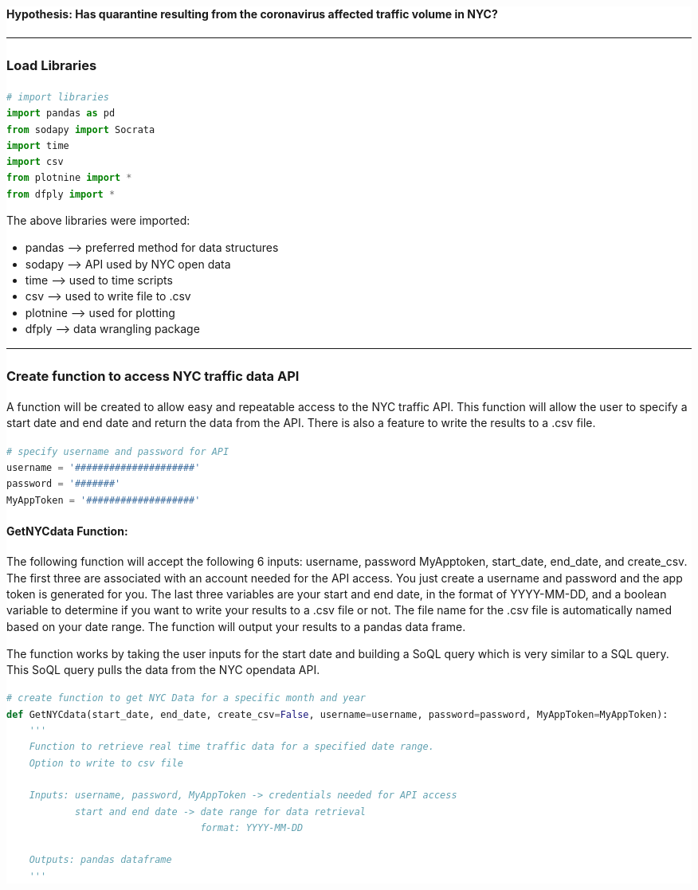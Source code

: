 #### Hypothesis: Has quarantine resulting from the coronavirus affected traffic volume in NYC?

---

### Load Libraries


```python
# import libraries
import pandas as pd
from sodapy import Socrata
import time
import csv
from plotnine import *
from dfply import *
```

The above libraries were imported:
- pandas   --> preferred method for data structures
- sodapy   --> API used by NYC open data
- time     --> used to time scripts
- csv      --> used to write file to .csv
- plotnine --> used for plotting
- dfply    --> data wrangling package

---

### Create function to access NYC traffic data API
A function will be created to allow easy and repeatable access to the NYC traffic API.  This function will allow the user to specify a start date and end date and return the data from the API.  There is also a feature to write the results to a .csv file.  


```python
# specify username and password for API
username = '#####################'
password = '#######'
MyAppToken = '###################'
```

#### GetNYCdata Function:
The following function will accept the following 6 inputs: username, password MyApptoken, start_date, end_date, and create_csv.   The first three are associated with an account needed for the API access.  You just create a username and password and the app token is generated for you.  The last three variables are your start and end date, in the format of YYYY-MM-DD, and a boolean variable to determine if you want to write your results to a .csv file or not.  The file name for the .csv file is automatically named based on your date range.  The function will output your results to a pandas data frame.

The function works by taking the user inputs for the start date and building a SoQL query which is very similar to a SQL query.  This SoQL query pulls the data from the NYC opendata API.


```python
# create function to get NYC Data for a specific month and year
def GetNYCdata(start_date, end_date, create_csv=False, username=username, password=password, MyAppToken=MyAppToken):
    '''
    Function to retrieve real time traffic data for a specified date range.  
    Option to write to csv file
    
    Inputs: username, password, MyAppToken -> credentials needed for API access
            start and end date -> date range for data retrieval
                                  format: YYYY-MM-DD
    
    Outputs: pandas dataframe
    '''
```